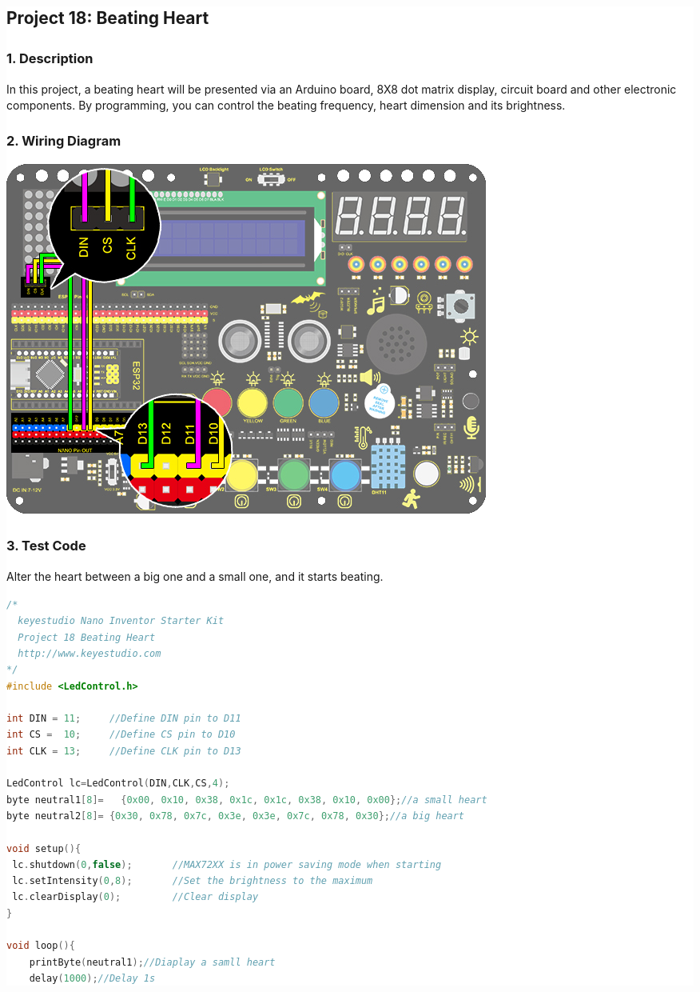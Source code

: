 

## **Project 18: Beating Heart**

### **1. Description**
In this project, a beating heart will be presented via an Arduino board, 8X8 dot matrix display, circuit board and other electronic components. By programming, you can control the beating frequency, heart dimension and its brightness. 

### **2. Wiring Diagram**

![08](media/08-1679384669847-15.jpg)

### **3. Test Code**

Alter the heart between a big one and a small one, and it starts beating. 

```C
/*
  keyestudio Nano Inventor Starter Kit
  Project 18 Beating Heart
  http://www.keyestudio.com
*/
#include <LedControl.h>  
  
int DIN = 11;     //Define DIN pin to D11
int CS =  10;     //Define CS pin to D10
int CLK = 13;     //Define CLK pin to D13
  
LedControl lc=LedControl(DIN,CLK,CS,4);  
byte neutral1[8]=   {0x00, 0x10, 0x38, 0x1c, 0x1c, 0x38, 0x10, 0x00};//a small heart   
byte neutral2[8]= {0x30, 0x78, 0x7c, 0x3e, 0x3e, 0x7c, 0x78, 0x30};//a big heart   

void setup(){  
 lc.shutdown(0,false);       //MAX72XX is in power saving mode when starting   
 lc.setIntensity(0,8);       //Set the brightness to the maximum   
 lc.clearDisplay(0);         //Clear display   
}  
  
void loop(){   
    printByte(neutral1);//Diaplay a samll heart   
    delay(1000);//Delay 1s   
```